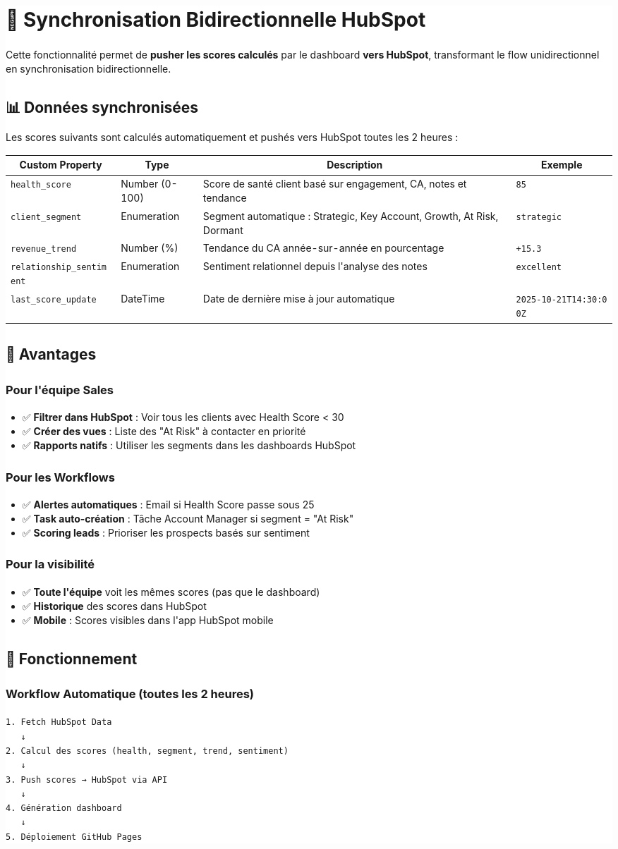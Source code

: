 # 🔄 Synchronisation Bidirectionnelle HubSpot

Cette fonctionnalité permet de **pusher les scores calculés** par le dashboard **vers HubSpot**, transformant le flow unidirectionnel en synchronisation bidirectionnelle.

## 📊 Données synchronisées

Les scores suivants sont calculés automatiquement et pushés vers HubSpot toutes les 2 heures :

| Custom Property | Type | Description | Exemple |
|----------------|------|-------------|---------|
| `health_score` | Number (0-100) | Score de santé client basé sur engagement, CA, notes et tendance | `85` |
| `client_segment` | Enumeration | Segment automatique : Strategic, Key Account, Growth, At Risk, Dormant | `strategic` |
| `revenue_trend` | Number (%) | Tendance du CA année-sur-année en pourcentage | `+15.3` |
| `relationship_sentiment` | Enumeration | Sentiment relationnel depuis l'analyse des notes | `excellent` |
| `last_score_update` | DateTime | Date de dernière mise à jour automatique | `2025-10-21T14:30:00Z` |

## 🎯 Avantages

### Pour l'équipe Sales
- ✅ **Filtrer dans HubSpot** : Voir tous les clients avec Health Score < 30
- ✅ **Créer des vues** : Liste des "At Risk" à contacter en priorité
- ✅ **Rapports natifs** : Utiliser les segments dans les dashboards HubSpot

### Pour les Workflows
- ✅ **Alertes automatiques** : Email si Health Score passe sous 25
- ✅ **Task auto-création** : Tâche Account Manager si segment = "At Risk"
- ✅ **Scoring leads** : Prioriser les prospects basés sur sentiment

### Pour la visibilité
- ✅ **Toute l'équipe** voit les mêmes scores (pas que le dashboard)
- ✅ **Historique** des scores dans HubSpot
- ✅ **Mobile** : Scores visibles dans l'app HubSpot mobile

## 🚀 Fonctionnement

### Workflow Automatique (toutes les 2 heures)

```
1. Fetch HubSpot Data
   ↓
2. Calcul des scores (health, segment, trend, sentiment)
   ↓
3. Push scores → HubSpot via API
   ↓
4. Génération dashboard
   ↓
5. Déploiement GitHub Pages
```
